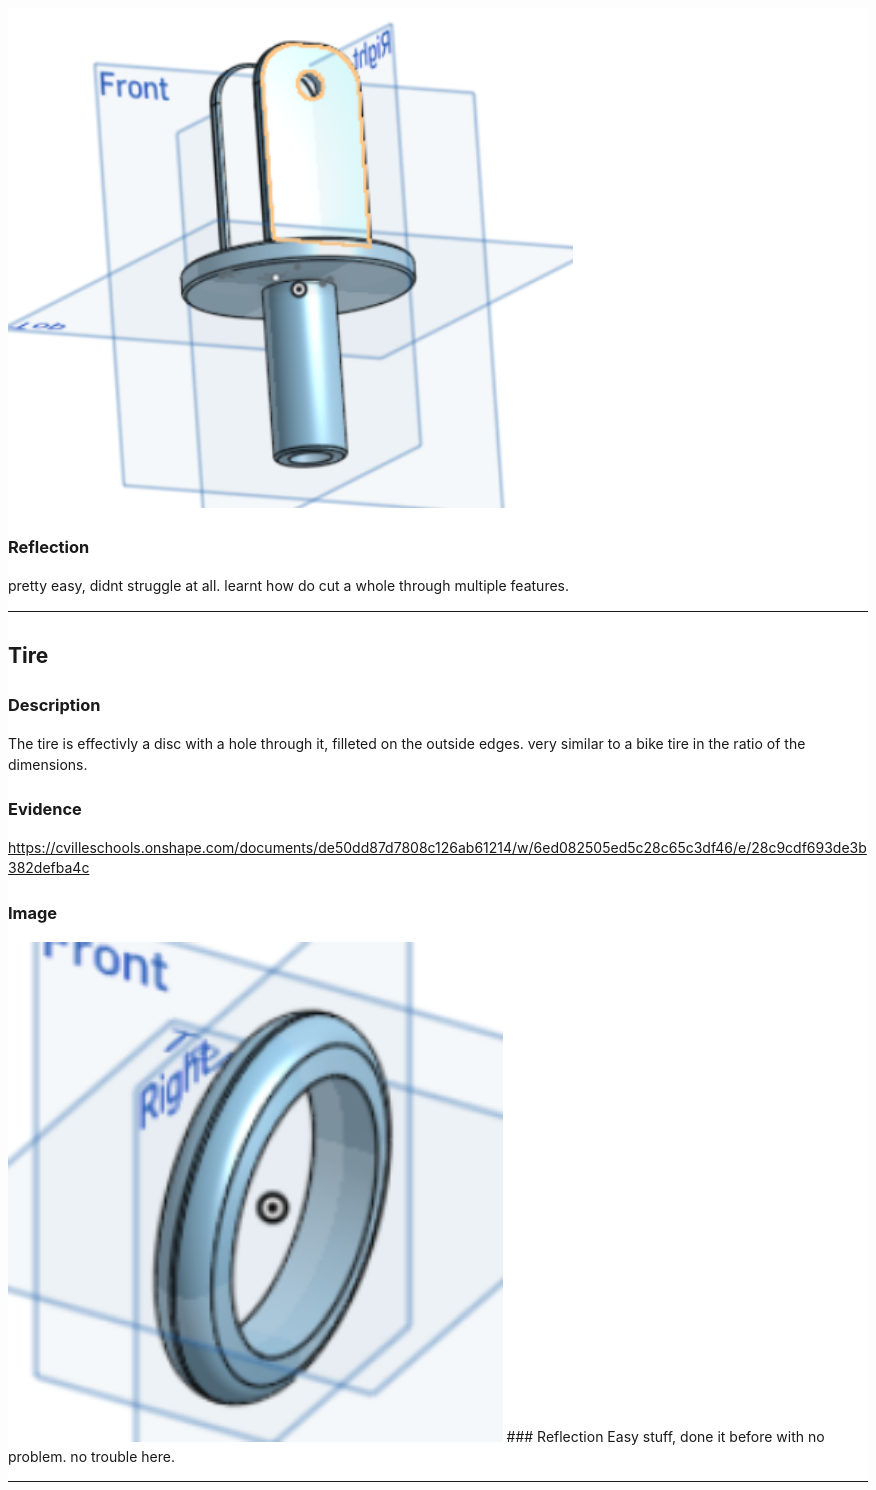 <img src="/images/Fork.png" height="500">

### Reflection
pretty easy, didnt struggle at all. learnt how do cut a whole through multiple features.

---


## Tire

### Description
The tire is effectivly a disc with a hole through it, filleted on the outside edges. very similar to a bike tire in the ratio of the dimensions.
### Evidence
https://cvilleschools.onshape.com/documents/de50dd87d7808c126ab61214/w/6ed082505ed5c28c65c3df46/e/28c9cdf693de3b382defba4c
### Image
<img src="/images/Tire.png" height="500">
### Reflection
Easy stuff, done it before with no problem. no trouble here.

---